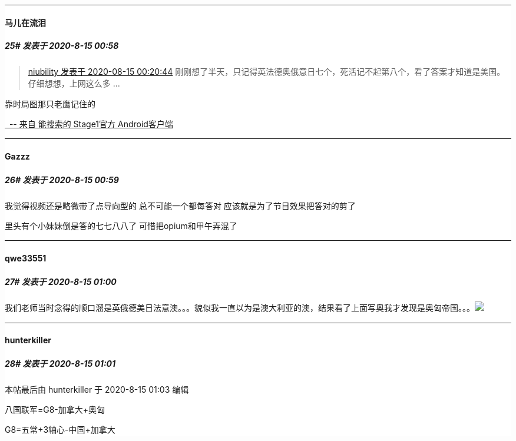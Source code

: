 

*****

####  马儿在流泪  
##### 25#       发表于 2020-8-15 00:58



<blockquote><a href="httphttps://bbs.saraba1st.com/2b/forum.php?mod=redirect&amp;goto=findpost&amp;pid=48434848&amp;ptid=1954767" target="_blank">niubility 发表于 2020-08-15 00:20:44</a>
刚刚想了半天，只记得英法德奥俄意日七个，死活记不起第八个，看了答案才知道是美国。仔细想想，上网这么多 ...</blockquote>靠时局图那只老鹰记住的

[  -- 来自 能搜索的 Stage1官方 Android客户端](https://www.coolapk.com/apk/140634)







*****

####  Gazzz  
##### 26#       发表于 2020-8-15 00:59




我觉得视频还是略微带了点导向型的 总不可能一个都每答对 应该就是为了节目效果把答对的剪了

里头有个小妹妹倒是答的七七八八了 可惜把opium和甲午弄混了







*****

####  qwe33551  
##### 27#       发表于 2020-8-15 01:00




我们老师当时念得的顺口溜是英俄德美日法意澳。。。貌似我一直以为是澳大利亚的澳，结果看了上面写奥我才发现是奥匈帝国。。。<img src="https://static.saraba1st.com/image/smiley/face2017/003.png" referrerpolicy="no-referrer">







*****

####  hunterkiller  
##### 28#       发表于 2020-8-15 01:01



 本帖最后由 hunterkiller 于 2020-8-15 01:03 编辑 

八国联军=G8-加拿大+奥匈


G8=五常+3轴心-中国+加拿大
